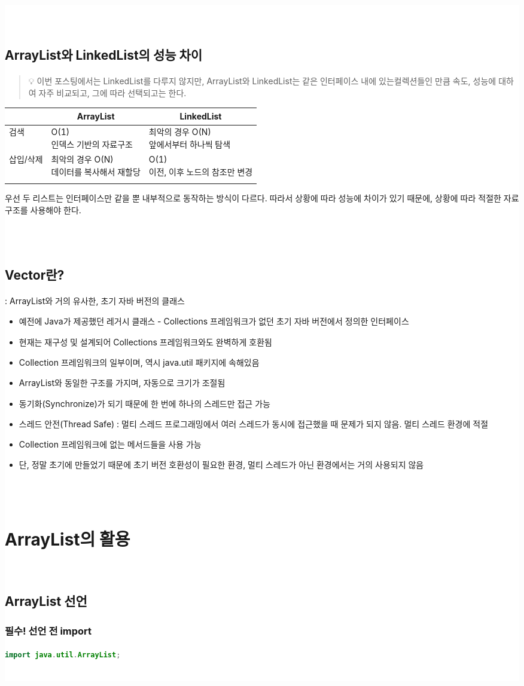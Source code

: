 
<br><br>

## ArrayList와 LinkedList의 성능 차이

> 💡 이번 포스팅에서는 LinkedList를 다루지 않지만, ArrayList와 LinkedList는 같은 인터페이스 내에 있는컬렉션들인 만큼 속도, 성능에 대하여 자주 비교되고, 그에 따라 선택되고는 한다.

||ArrayList|LinkedList|
|--|--|--|
|검색|O(1)<br>인덱스 기반의 자료구조|최악의 경우 O(N)<br>앞에서부터 하나씩 탐색|
|삽입/삭제|최악의 경우 O(N)<br>데이터를 복사해서 재할당|O(1)<br>이전, 이후 노드의 참조만 변경|
||

우선 두 리스트는 인터페이스만 같을 뿐 내부적으로 동작하는 방식이 다르다. 따라서 상황에 따라 성능에 차이가 있기 때문에, 상황에 따라 적절한 자료구조를 사용해야 한다.

<br><br>

## Vector란?
: ArrayList와 거의 유사한, 초기 자바 버전의 클래스

- 예전에 Java가 제공했던 레거시 클래스 - Collections 프레임워크가 없던 초기 자바 버전에서 정의한 인터페이스

- 현재는 재구성 및 설계되어 Collections 프레임워크와도 완벽하게 호환됨

- Collection 프레임워크의 일부이며, 역시 java.util 패키지에 속해있음

- ArrayList와 동일한 구조를 가지며, 자동으로 크기가 조절됨

- 동기화(Synchronize)가 되기 때문에 한 번에 하나의 스레드만 접근 가능

- 스레드 안전(Thread Safe) : 멀티 스레드 프로그래밍에서 여러 스레드가 동시에 접근했을 때 문제가 되지 않음. 멀티 스레드 환경에 적절

- Collection 프레임워크에 없는 메서드들을 사용 가능

- 단, 정말 초기에 만들었기 때문에 초기 버전 호환성이 필요한 환경, 멀티 스레드가 아닌 환경에서는 거의 사용되지 않음




<br><br>

# ArrayList의 활용

<br>

## ArrayList 선언

### 필수! 선언 전 import

```java
import java.util.ArrayList;
```
<br>
